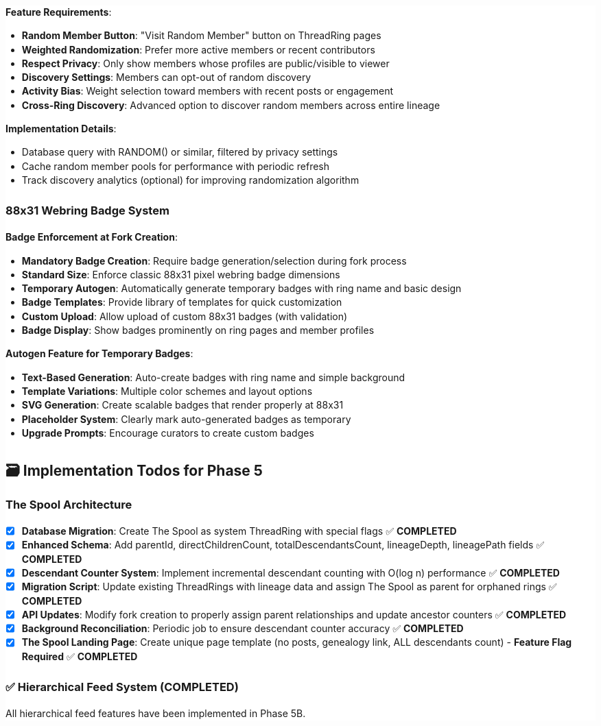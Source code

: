 **Feature Requirements**:
- **Random Member Button**: "Visit Random Member" button on ThreadRing pages
- **Weighted Randomization**: Prefer more active members or recent contributors
- **Respect Privacy**: Only show members whose profiles are public/visible to viewer
- **Discovery Settings**: Members can opt-out of random discovery
- **Activity Bias**: Weight selection toward members with recent posts or engagement
- **Cross-Ring Discovery**: Advanced option to discover random members across entire lineage

**Implementation Details**:
- Database query with RANDOM() or similar, filtered by privacy settings
- Cache random member pools for performance with periodic refresh
- Track discovery analytics (optional) for improving randomization algorithm

### 88x31 Webring Badge System

**Badge Enforcement at Fork Creation**:
- **Mandatory Badge Creation**: Require badge generation/selection during fork process
- **Standard Size**: Enforce classic 88x31 pixel webring badge dimensions
- **Temporary Autogen**: Automatically generate temporary badges with ring name and basic design
- **Badge Templates**: Provide library of templates for quick customization
- **Custom Upload**: Allow upload of custom 88x31 badges (with validation)
- **Badge Display**: Show badges prominently on ring pages and member profiles

**Autogen Feature for Temporary Badges**:
- **Text-Based Generation**: Auto-create badges with ring name and simple background
- **Template Variations**: Multiple color schemes and layout options
- **SVG Generation**: Create scalable badges that render properly at 88x31
- **Placeholder System**: Clearly mark auto-generated badges as temporary
- **Upgrade Prompts**: Encourage curators to create custom badges

## 🗃️ Implementation Todos for Phase 5

### The Spool Architecture
- [x] **Database Migration**: Create The Spool as system ThreadRing with special flags ✅ **COMPLETED**
- [x] **Enhanced Schema**: Add parentId, directChildrenCount, totalDescendantsCount, lineageDepth, lineagePath fields ✅ **COMPLETED**
- [x] **Descendant Counter System**: Implement incremental descendant counting with O(log n) performance ✅ **COMPLETED**
- [x] **Migration Script**: Update existing ThreadRings with lineage data and assign The Spool as parent for orphaned rings ✅ **COMPLETED**
- [x] **API Updates**: Modify fork creation to properly assign parent relationships and update ancestor counters ✅ **COMPLETED**
- [x] **Background Reconciliation**: Periodic job to ensure descendant counter accuracy ✅ **COMPLETED**
- [x] **The Spool Landing Page**: Create unique page template (no posts, genealogy link, ALL descendants count) - **Feature Flag Required** ✅ **COMPLETED**

### ✅ Hierarchical Feed System (COMPLETED)
All hierarchical feed features have been implemented in Phase 5B.
